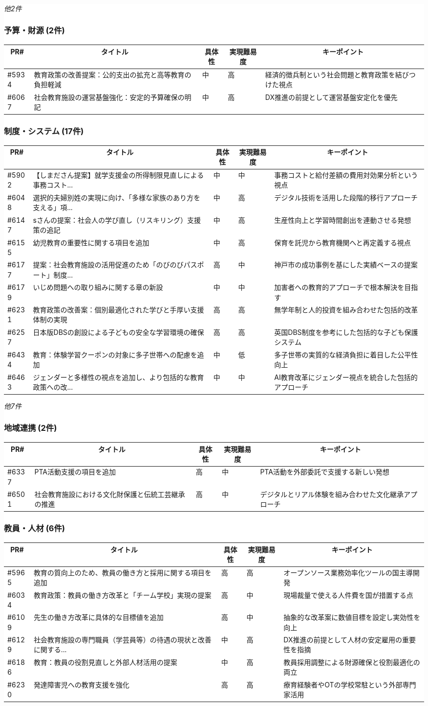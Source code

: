 *他2件*

### 予算・財源 (2件)

| PR# | タイトル | 具体性 | 実現難易度 | キーポイント |
|-----|---------|--------|-----------|------------|
| #5934 | 教育政策の改善提案：公的支出の拡充と高等教育の負担軽減 | 中 | 高 | 経済的徴兵制という社会問題と教育政策を結びつけた視点 |
| #6067 | 社会教育施設の運営基盤強化：安定的予算確保の明記 | 中 | 高 | DX推進の前提として運営基盤安定化を優先 |

### 制度・システム (17件)

| PR# | タイトル | 具体性 | 実現難易度 | キーポイント |
|-----|---------|--------|-----------|------------|
| #5902 | 【しまださん提案】就学支援金の所得制限見直しによる事務コスト... | 中 | 中 | 事務コストと給付差額の費用対効果分析という視点 |
| #6048 | 選択的夫婦別姓の実現に向け、「多様な家族のあり方を支える」項... | 中 | 高 | デジタル技術を活用した段階的移行アプローチ |
| #6147 | sさんの提案：社会人の学び直し（リスキリング）支援策の追記 | 中 | 高 | 生産性向上と学習時間創出を連動させる発想 |
| #6155 | 幼児教育の重要性に関する項目を追加 | 中 | 高 | 保育を託児から教育機関へと再定義する視点 |
| #6177 | 提案：社会教育施設の活用促進のため「のびのびパスポート」制度... | 高 | 中 | 神戸市の成功事例を基にした実績ベースの提案 |
| #6179 | いじめ問題への取り組みに関する章の新設 | 中 | 中 | 加害者への教育的アプローチで根本解決を目指す |
| #6231 | 教育政策の改善案：個別最適化された学びと手厚い支援体制の実現 | 高 | 高 | 無学年制と人的投資を組み合わせた包括的改革 |
| #6257 | 日本版DBSの創設による子どもの安全な学習環境の確保 | 高 | 高 | 英国DBS制度を参考にした包括的な子ども保護システム |
| #6434 | 教育：体験学習クーポンの対象に多子世帯への配慮を追加 | 中 | 低 | 多子世帯の実質的な経済負担に着目した公平性向上 |
| #6463 | ジェンダーと多様性の視点を追加し、より包括的な教育政策への改... | 中 | 中 | AI教育改革にジェンダー視点を統合した包括的アプローチ |

*他7件*

### 地域連携 (2件)

| PR# | タイトル | 具体性 | 実現難易度 | キーポイント |
|-----|---------|--------|-----------|------------|
| #6337 | PTA活動支援の項目を追加 | 高 | 中 | PTA活動を外部委託で支援する新しい発想 |
| #6501 | 社会教育施設における文化財保護と伝統工芸継承の推進 | 高 | 中 | デジタルとリアル体験を組み合わせた文化継承アプローチ |

### 教員・人材 (6件)

| PR# | タイトル | 具体性 | 実現難易度 | キーポイント |
|-----|---------|--------|-----------|------------|
| #5965 | 教育の質向上のため、教員の働き方と採用に関する項目を追加 | 高 | 高 | オープンソース業務効率化ツールの国主導開発 |
| #6034 | 教育政策：教員の働き方改革と「チーム学校」実現の提案 | 高 | 中 | 現場裁量で使える人件費を国が措置する点 |
| #6109 | 先生の働き方改革に具体的な目標値を追加 | 高 | 中 | 抽象的な改革案に数値目標を設定し実効性を向上 |
| #6129 | 社会教育施設の専門職員（学芸員等）の待遇の現状と改善に関する... | 中 | 高 | DX推進の前提として人材の安定雇用の重要性を指摘 |
| #6186 | 教育：教員の役割見直しと外部人材活用の提案 | 中 | 高 | 教員採用調整による財源確保と役割最適化の両立 |
| #6230 | 発達障害児への教育支援を強化 | 高 | 高 | 療育経験者やOTの学校常駐という外部専門家活用 |
